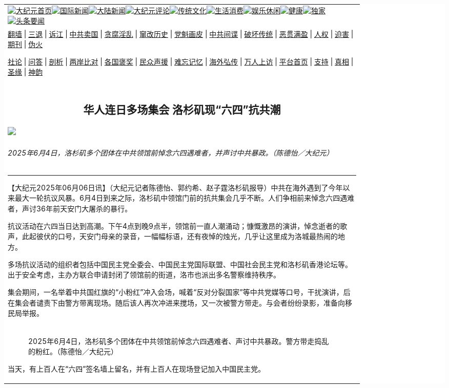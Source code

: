 <a name="1" id="1" target="_blank"></a><span id="1"></span>
<table align=center border="0"><tr><td colspan="2" VALIGN=TOP><a href="https://github.com/1992513/djy/blob/master/gb/nf1351518.md#1"><img src="https://raw.githubusercontent.com/1992513/www/master/t/djy/1.jpg" title="大纪元首页" alt="大纪元首页"></a><a href="https://github.com/1992513/djy/blob/master/gb/n24hr.md#1"><img src="https://raw.githubusercontent.com/1992513/www/master/t/djy/3.jpg" title="国际新闻" alt="国际新闻"></a><a href="https://github.com/1992513/djy/blob/master/gb/nsc413.md#1"><img src="https://raw.githubusercontent.com/1992513/www/master/t/djy/4.jpg" title="大陆新闻" alt="大陆新闻"></a><a href="https://github.com/1992513/djy/blob/master/gb/news392.md#1"><img src="https://raw.githubusercontent.com/1992513/www/master/t/djy/5.jpg" title="大纪元评论" alt="大纪元评论"></a><a href="https://github.com/1992513/djy/blob/master/gb/news2007.md#1"><img src="https://raw.githubusercontent.com/1992513/www/master/t/djy/6.jpg" title="传统文化" alt="传统文化"></a><a href="https://github.com/1992513/djy/blob/master/gb/news2008.md#1"><img src="https://raw.githubusercontent.com/1992513/www/master/t/djy/7.jpg" title="生活消费" alt="生活消费"></a><a href="https://github.com/1992513/djy/blob/master/gb/ncyule.md#1"><img src="https://raw.githubusercontent.com/1992513/www/master/t/djy/8.jpg" title="娱乐休闲" alt="娱乐休闲"></a><a href="https://github.com/1992513/djy/blob/master/gb/nsc1002.md#1"><img src="https://raw.githubusercontent.com/1992513/www/master/t/djy/9.jpg" title="健康" alt="健康"></a><a href="https://github.com/1992513/djy/blob/master/gb/nf6092.md#1"><img src="https://raw.githubusercontent.com/1992513/www/master/t/djy/10a.jpg" title="独家" alt="独家"></a><a href="https://github.com/1992513/djy/blob/master/gb/nf4514.md#1"><img src="https://raw.githubusercontent.com/1992513/www/master/t/djy/12a.jpg" title="头条要闻" alt="头条要闻"></a></td></tr>
<tr><td colspan="2" VALIGN=TOP><a target="_blank" href="https://github.com/1992513/www/blob/master/README.md?zsrh#1">翻墙</a> | <a target="_blank" href="https://github.com/1992513/djy/blob/master/gb/nf5657.md#1">三退</a> | <a target="_blank" href="https://github.com/1992513/djy/blob/master/gb/nf6124.md#1">诉江</a> | <a target="_blank" href="https://github.com/1992513/djy/blob/master/gb/nf1176117.md#1">中共卖国</a> | <a target="_blank" href="https://github.com/1992513/djy/blob/master/gb/nf5773.md#1">贪腐淫乱</a> | <a target="_blank" href="https://github.com/1992513/djy/blob/master/gb/nf1176115.md#1">窜改历史</a> | <a target="_blank" href="https://github.com/1992513/djy/blob/master/gb/nf1176107.md#1">党魁画皮</a> | <a target="_blank" href="https://github.com/1992513/djy/blob/master/gb/nf1320400.md#1">中共间谍</a> | <a target="_blank" href="https://github.com/1992513/djy/blob/master/gb/nf1176114.md#1">破坏传统</a> | <a target="_blank" href="https://github.com/1992513/ntdtv/blob/master/gb/prog447_1.md#1">恶贯满盈</a> | <a target="_blank" href="https://github.com/1992513/djy/blob/master/gb/ncid278.md#1">人权</a> | <a target="_blank" href="https://github.com/1992513/djy/blob/master/gb/nf1176111.md#1">迫害</a> | <a target="_blank" href="https://gitlab.com/szzdlab/mh-qikan/blob/master/README.md#1">期刊</a> | <a target="_blank" href="https://github.com/1992513/djy/blob/master/gb/nf5562.md#1">伪火</a></p><p><a target="_blank" href="https://github.com/1992513/djy/blob/master/gb/9p.md#1">社论</a> | <a target="_blank" href="https://github.com/1992513/djy/blob/master/gb/nf4378.md#1">问答</a> | <a target="_blank" href="https://github.com/1992513/djy/blob/master/gb/nf5792.md#1">剖析</a> | <a target="_blank" href="https://github.com/1992513/djy/blob/master/gb/nf5735.md#1">两岸比对</a> | <a target="_blank" href="https://github.com/1992513/djy/blob/master/gb/nf6119.md#1">各国褒奖</a> | <a target="_blank" href="https://github.com/1992513/djy/blob/master/gb/nf6120.md#1">民众声援</a> | <a target="_blank" href="https://github.com/1992513/djy/blob/master/gb/nf1188594.md#1">难忘记忆</a> | <a target="_blank" href="https://github.com/1992513/djy/blob/master/gb/nf3180.md#1">海外弘传</a> | <a target="_blank" href="https://github.com/1992513/djy/blob/master/gb/nf5410.md#1">万人上访</a> | <a target="_blank" href="https://github.com/1992513/www/blob/master/README.md?zsrh#1">平台首页</a> | <a target="_blank" href="https://github.com/1992513/djy/blob/master/gb/nf4386.md#1">支持</a> | <a target="_blank" href="https://github.com/1992513/djy/blob/master/gb/nf4389.md#1">真相</a> | <a target="_blank" href="https://github.com/1992513/djy/blob/master/gb/nf5790.md#1">圣缘</a> | <a target="_blank" href="https://github.com/1992513/djy/blob/master/gb/nf4786.md#1">神韵</a></td></tr>
<tr><td VALIGN=TOP width="626"><h2 align=center>华人连日多场集会 洛杉矶现“六四”抗共潮</h2>
<img width="600" src="https://i.epochtimes.com/assets/uploads/2025/06/id14525875-0f1e7e2c73f2495237018a61e43235a3-600x400.png" />
<h6>2025年6月4日，洛杉矶多个团体在中共领馆前悼念六四遇难者，并声讨中共暴政。（陈德怡／大纪元）
</h6>
<hr>
	<p>【大纪元2025年06月06日讯】（大纪元记者陈德怡、郭约希、赵子霆洛杉矶报导）中共在海外遇到了今年以来最大一轮抗议风暴。6月4日到来之际，洛杉矶中领馆门前的抗共集会几乎不断。人们争相前来悼念六四遇难者，声讨36年前天安门大屠杀的暴行。</p>
<p>抗议活动在六四当日达到高潮。下午4点到晚9点半，领馆前一直人潮涌动；慷慨激昂的演讲，悼念逝者的歌声，此起彼伏的口号，天安门母亲的录音，一幅幅标语，还有夜悼的烛光，几乎让这里成为洛城最热闹的地方。</p>
<p>多场抗议活动的组织者包括中国民主党全委会、中国民主党国际联盟、中国社会民主党和洛杉矶香港论坛等。出于安全考虑，主办方联合申请封闭了领馆前的街道，洛市也派出多名警察维持秩序。</p>
<p>集会期间，一名举着中共国红旗的“小粉红”冲入会场，喊着“反对分裂国家”等中共党媒等口号，干扰演讲，后在集会者谴责下由警方带离现场。随后该人再次冲进来搅场，又一次被警方带走。与会者纷纷录影，准备向移民局举报。</p>
<figure id="attachment_14525854" aria-describedby="caption-attachment-14525854" style="width: 600px" class="wp-caption aligncenter"><a target="_blank" href="https://i.epochtimes.com/assets/uploads/2025/06/id14525854-88ee30951353f25061fc51c077760a1d.jpeg"><img decoding="async" class="size-large wp-image-14525854" src="https://i.epochtimes.com/assets/uploads/2025/06/id14525854-88ee30951353f25061fc51c077760a1d-600x445.jpeg" alt="" width="600" b="445" /></a><figcaption id="caption-attachment-14525854" class="wp-caption-text">2025年6月4日，洛杉矶多个团体在中共领馆前悼念六四遇难者、声讨中共暴政。警方带走捣乱的粉红。（陈德怡／大纪元）</figcaption></figure>
<p>当天，有上百人在“六四”签名墙上留名，并有上百人在现场登记加入中国民主党。</p>